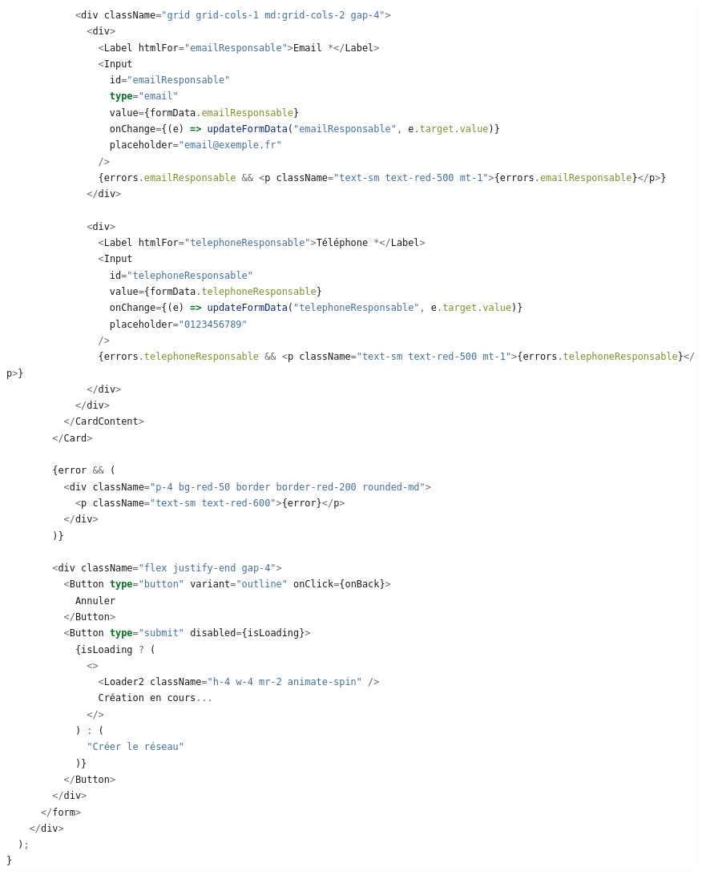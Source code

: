 ```typescript
            <div className="grid grid-cols-1 md:grid-cols-2 gap-4">
              <div>
                <Label htmlFor="emailResponsable">Email *</Label>
                <Input
                  id="emailResponsable"
                  type="email"
                  value={formData.emailResponsable}
                  onChange={(e) => updateFormData("emailResponsable", e.target.value)}
                  placeholder="email@exemple.fr"
                />
                {errors.emailResponsable && <p className="text-sm text-red-500 mt-1">{errors.emailResponsable}</p>}
              </div>
              
              <div>
                <Label htmlFor="telephoneResponsable">Téléphone *</Label>
                <Input
                  id="telephoneResponsable"
                  value={formData.telephoneResponsable}
                  onChange={(e) => updateFormData("telephoneResponsable", e.target.value)}
                  placeholder="0123456789"
                />
                {errors.telephoneResponsable && <p className="text-sm text-red-500 mt-1">{errors.telephoneResponsable}</p>}
              </div>
            </div>
          </CardContent>
        </Card>

        {error && (
          <div className="p-4 bg-red-50 border border-red-200 rounded-md">
            <p className="text-sm text-red-600">{error}</p>
          </div>
        )}

        <div className="flex justify-end gap-4">
          <Button type="button" variant="outline" onClick={onBack}>
            Annuler
          </Button>
          <Button type="submit" disabled={isLoading}>
            {isLoading ? (
              <>
                <Loader2 className="h-4 w-4 mr-2 animate-spin" />
                Création en cours...
              </>
            ) : (
              "Créer le réseau"
            )}
          </Button>
        </div>
      </form>
    </div>
  );
}
```
